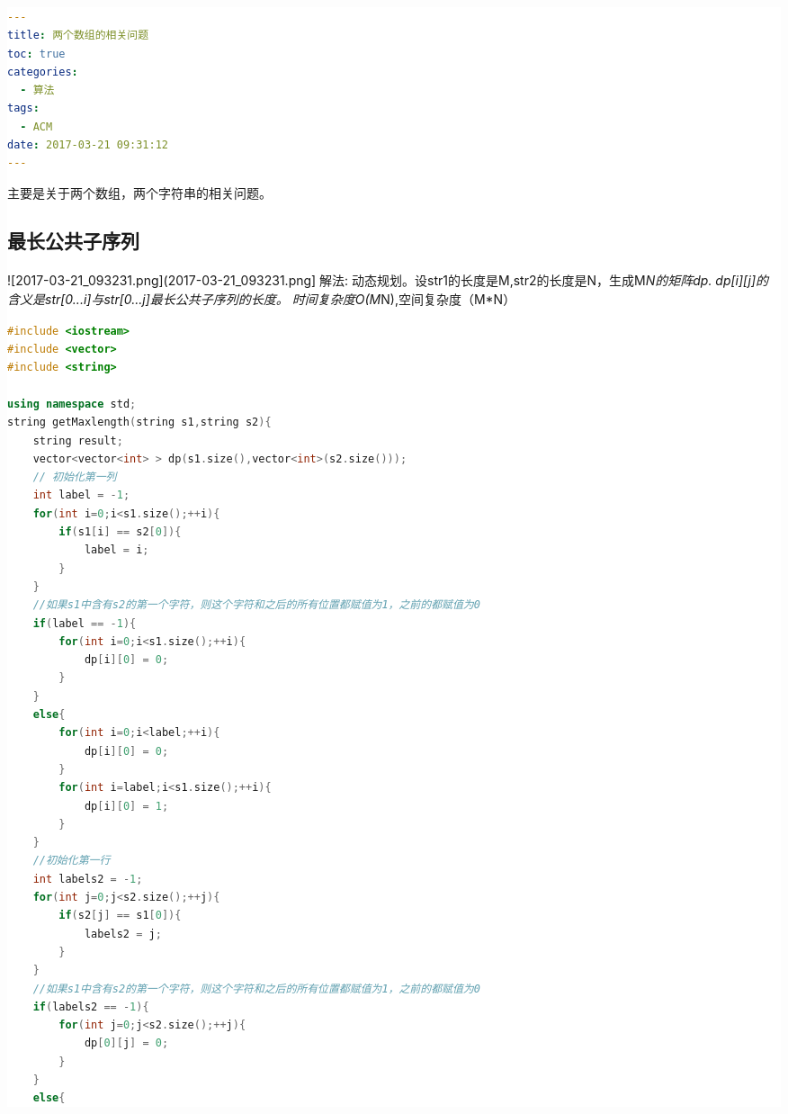 ```yaml
---
title: 两个数组的相关问题
toc: true
categories:
  - 算法
tags:
  - ACM
date: 2017-03-21 09:31:12
---
```

主要是关于两个数组，两个字符串的相关问题。


## 最长公共子序列
![2017-03-21_093231.png](2017-03-21_093231.png]
解法: 动态规划。设str1的长度是M,str2的长度是N，生成M*N的矩阵dp.
dp[i][j]的含义是str[0...i]与str[0...j]最长公共子序列的长度。
时间复杂度O(M*N),空间复杂度（M*N）
```C++
#include <iostream>
#include <vector>
#include <string>

using namespace std;
string getMaxlength(string s1,string s2){
    string result;
    vector<vector<int> > dp(s1.size(),vector<int>(s2.size()));
    // 初始化第一列
    int label = -1;
    for(int i=0;i<s1.size();++i){
        if(s1[i] == s2[0]){
            label = i;
        }
    }
    //如果s1中含有s2的第一个字符，则这个字符和之后的所有位置都赋值为1，之前的都赋值为0
    if(label == -1){
        for(int i=0;i<s1.size();++i){
            dp[i][0] = 0;
        }
    }
    else{
        for(int i=0;i<label;++i){
            dp[i][0] = 0;
        }
        for(int i=label;i<s1.size();++i){
            dp[i][0] = 1;
        }
    }
    //初始化第一行
    int labels2 = -1;
    for(int j=0;j<s2.size();++j){
        if(s2[j] == s1[0]){
            labels2 = j;
        }
    }
    //如果s1中含有s2的第一个字符，则这个字符和之后的所有位置都赋值为1，之前的都赋值为0
    if(labels2 == -1){
        for(int j=0;j<s2.size();++j){
            dp[0][j] = 0;
        }
    }
    else{
```